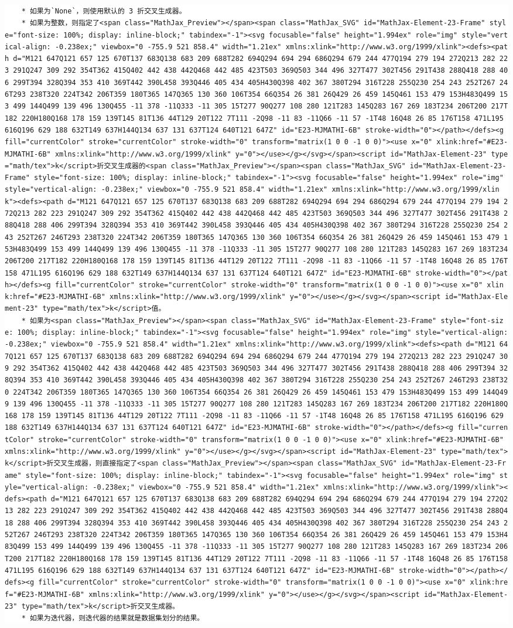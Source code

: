         * 如果为`None`，则使用默认的 3 折交叉生成器。
        * 如果为整数，则指定了<span class="MathJax_Preview"></span><span class="MathJax_SVG" id="MathJax-Element-23-Frame" style="font-size: 100%; display: inline-block;" tabindex="-1"><svg focusable="false" height="1.994ex" role="img" style="vertical-align: -0.238ex;" viewbox="0 -755.9 521 858.4" width="1.21ex" xmlns:xlink="http://www.w3.org/1999/xlink"><defs><path d="M121 647Q121 657 125 670T137 683Q138 683 209 688T282 694Q294 694 294 686Q294 679 244 477Q194 279 194 272Q213 282 223 291Q247 309 292 354T362 415Q402 442 438 442Q468 442 485 423T503 369Q503 344 496 327T477 302T456 291T438 288Q418 288 406 299T394 328Q394 353 410 369T442 390L458 393Q446 405 434 405H430Q398 402 367 380T294 316T228 255Q230 254 243 252T267 246T293 238T320 224T342 206T359 180T365 147Q365 130 360 106T354 66Q354 26 381 26Q429 26 459 145Q461 153 479 153H483Q499 153 499 144Q499 139 496 130Q455 -11 378 -11Q333 -11 305 15T277 90Q277 108 280 121T283 145Q283 167 269 183T234 206T200 217T182 220H180Q168 178 159 139T145 81T136 44T129 20T122 7T111 -2Q98 -11 83 -11Q66 -11 57 -1T48 16Q48 26 85 176T158 471L195 616Q196 629 188 632T149 637H144Q134 637 131 637T124 640T121 647Z" id="E23-MJMATHI-6B" stroke-width="0"></path></defs><g fill="currentColor" stroke="currentColor" stroke-width="0" transform="matrix(1 0 0 -1 0 0)"><use x="0" xlink:href="#E23-MJMATHI-6B" xmlns:xlink="http://www.w3.org/1999/xlink" y="0"></use></g></svg></span><script id="MathJax-Element-23" type="math/tex">k</script>折交叉生成器的<span class="MathJax_Preview"></span><span class="MathJax_SVG" id="MathJax-Element-23-Frame" style="font-size: 100%; display: inline-block;" tabindex="-1"><svg focusable="false" height="1.994ex" role="img" style="vertical-align: -0.238ex;" viewbox="0 -755.9 521 858.4" width="1.21ex" xmlns:xlink="http://www.w3.org/1999/xlink"><defs><path d="M121 647Q121 657 125 670T137 683Q138 683 209 688T282 694Q294 694 294 686Q294 679 244 477Q194 279 194 272Q213 282 223 291Q247 309 292 354T362 415Q402 442 438 442Q468 442 485 423T503 369Q503 344 496 327T477 302T456 291T438 288Q418 288 406 299T394 328Q394 353 410 369T442 390L458 393Q446 405 434 405H430Q398 402 367 380T294 316T228 255Q230 254 243 252T267 246T293 238T320 224T342 206T359 180T365 147Q365 130 360 106T354 66Q354 26 381 26Q429 26 459 145Q461 153 479 153H483Q499 153 499 144Q499 139 496 130Q455 -11 378 -11Q333 -11 305 15T277 90Q277 108 280 121T283 145Q283 167 269 183T234 206T200 217T182 220H180Q168 178 159 139T145 81T136 44T129 20T122 7T111 -2Q98 -11 83 -11Q66 -11 57 -1T48 16Q48 26 85 176T158 471L195 616Q196 629 188 632T149 637H144Q134 637 131 637T124 640T121 647Z" id="E23-MJMATHI-6B" stroke-width="0"></path></defs><g fill="currentColor" stroke="currentColor" stroke-width="0" transform="matrix(1 0 0 -1 0 0)"><use x="0" xlink:href="#E23-MJMATHI-6B" xmlns:xlink="http://www.w3.org/1999/xlink" y="0"></use></g></svg></span><script id="MathJax-Element-23" type="math/tex">k</script>值。
        * 如果为<span class="MathJax_Preview"></span><span class="MathJax_SVG" id="MathJax-Element-23-Frame" style="font-size: 100%; display: inline-block;" tabindex="-1"><svg focusable="false" height="1.994ex" role="img" style="vertical-align: -0.238ex;" viewbox="0 -755.9 521 858.4" width="1.21ex" xmlns:xlink="http://www.w3.org/1999/xlink"><defs><path d="M121 647Q121 657 125 670T137 683Q138 683 209 688T282 694Q294 694 294 686Q294 679 244 477Q194 279 194 272Q213 282 223 291Q247 309 292 354T362 415Q402 442 438 442Q468 442 485 423T503 369Q503 344 496 327T477 302T456 291T438 288Q418 288 406 299T394 328Q394 353 410 369T442 390L458 393Q446 405 434 405H430Q398 402 367 380T294 316T228 255Q230 254 243 252T267 246T293 238T320 224T342 206T359 180T365 147Q365 130 360 106T354 66Q354 26 381 26Q429 26 459 145Q461 153 479 153H483Q499 153 499 144Q499 139 496 130Q455 -11 378 -11Q333 -11 305 15T277 90Q277 108 280 121T283 145Q283 167 269 183T234 206T200 217T182 220H180Q168 178 159 139T145 81T136 44T129 20T122 7T111 -2Q98 -11 83 -11Q66 -11 57 -1T48 16Q48 26 85 176T158 471L195 616Q196 629 188 632T149 637H144Q134 637 131 637T124 640T121 647Z" id="E23-MJMATHI-6B" stroke-width="0"></path></defs><g fill="currentColor" stroke="currentColor" stroke-width="0" transform="matrix(1 0 0 -1 0 0)"><use x="0" xlink:href="#E23-MJMATHI-6B" xmlns:xlink="http://www.w3.org/1999/xlink" y="0"></use></g></svg></span><script id="MathJax-Element-23" type="math/tex">k</script>折交叉生成器，则直接指定了<span class="MathJax_Preview"></span><span class="MathJax_SVG" id="MathJax-Element-23-Frame" style="font-size: 100%; display: inline-block;" tabindex="-1"><svg focusable="false" height="1.994ex" role="img" style="vertical-align: -0.238ex;" viewbox="0 -755.9 521 858.4" width="1.21ex" xmlns:xlink="http://www.w3.org/1999/xlink"><defs><path d="M121 647Q121 657 125 670T137 683Q138 683 209 688T282 694Q294 694 294 686Q294 679 244 477Q194 279 194 272Q213 282 223 291Q247 309 292 354T362 415Q402 442 438 442Q468 442 485 423T503 369Q503 344 496 327T477 302T456 291T438 288Q418 288 406 299T394 328Q394 353 410 369T442 390L458 393Q446 405 434 405H430Q398 402 367 380T294 316T228 255Q230 254 243 252T267 246T293 238T320 224T342 206T359 180T365 147Q365 130 360 106T354 66Q354 26 381 26Q429 26 459 145Q461 153 479 153H483Q499 153 499 144Q499 139 496 130Q455 -11 378 -11Q333 -11 305 15T277 90Q277 108 280 121T283 145Q283 167 269 183T234 206T200 217T182 220H180Q168 178 159 139T145 81T136 44T129 20T122 7T111 -2Q98 -11 83 -11Q66 -11 57 -1T48 16Q48 26 85 176T158 471L195 616Q196 629 188 632T149 637H144Q134 637 131 637T124 640T121 647Z" id="E23-MJMATHI-6B" stroke-width="0"></path></defs><g fill="currentColor" stroke="currentColor" stroke-width="0" transform="matrix(1 0 0 -1 0 0)"><use x="0" xlink:href="#E23-MJMATHI-6B" xmlns:xlink="http://www.w3.org/1999/xlink" y="0"></use></g></svg></span><script id="MathJax-Element-23" type="math/tex">k</script>折交叉生成器。
        * 如果为迭代器，则迭代器的结果就是数据集划分的结果。

